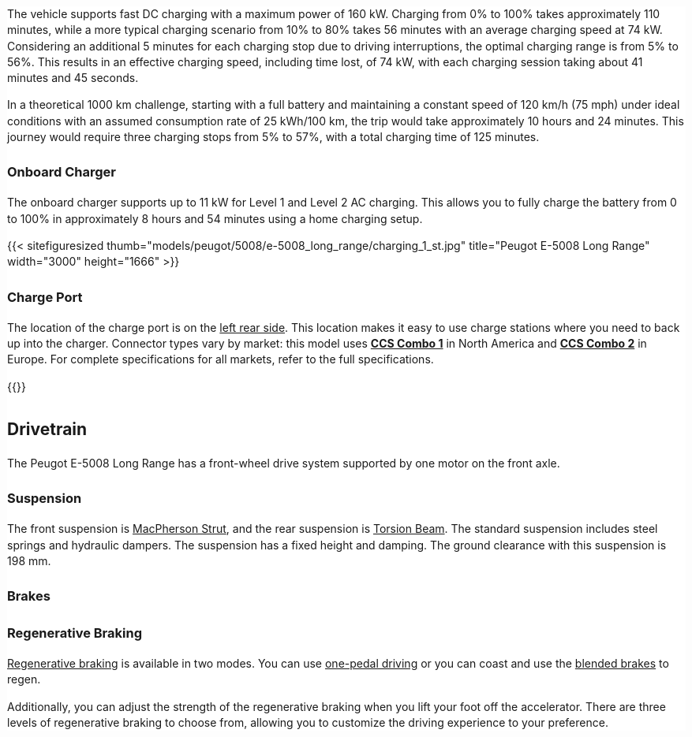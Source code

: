 The vehicle supports fast DC charging with a maximum power of 160 kW. Charging from 0% to 100% takes approximately 110 minutes, while a more typical charging scenario from 10% to 80% takes 56 minutes with an average charging speed at 74 kW. Considering an additional 5 minutes for each charging stop due to driving interruptions, the optimal charging range is from 5% to 56%. This results in an effective charging speed, including time lost, of 74 kW, with each charging session taking about 41 minutes and 45 seconds.

In a theoretical 1000 km challenge, starting with a full battery and maintaining a constant speed of 120 km/h (75 mph) under ideal conditions with an assumed consumption rate of 25 kWh/100 km, the trip would take approximately 10 hours and 24 minutes. This journey would require three charging stops from 5% to 57%, with a total charging time of 125 minutes.

### Onboard Charger

The  onboard charger supports up to 11 kW for Level 1 and Level 2 AC charging. This allows you to fully charge the battery from 0 to 100% in approximately 8 hours and 54 minutes using a home charging setup.

{{< sitefiguresized thumb="models/peugot/5008/e-5008_long_range/charging_1_st.jpg" title="Peugot E-5008 Long Range" width="3000" height="1666"  >}}

### Charge Port

The location of the charge port is on the [left rear side](../../../../technology/charging/connectors/#rear-side). This location makes it easy to use charge stations where you need to back up into the charger. Connector types vary by market: this model uses [**CCS Combo 1**](../../../../technology/charging/connectors/#ccs) in North America and [**CCS Combo 2**](../../../../technology/charging/connectors/#ccs) in Europe. For complete specifications for all markets, refer to the full specifications.

{{<evkxdisplayaddarticle />}}

## Drivetrain

The Peugot E-5008 Long Range has a front-wheel drive system supported by one motor on the front axle.

### Suspension

The front suspension is [MacPherson Strut](../../../../technology/suspension/#macpherson-strut), and the rear suspension is [Torsion Beam](../../../../technology/suspension/#torsion-beam). The standard suspension includes steel springs and hydraulic dampers. The  suspension has a fixed height and damping. The ground clearance with this suspension is 198 mm.

### Brakes

### Regenerative Braking

[Regenerative braking](../../../../technology/regen/) is available in two modes. You can use [one-pedal driving](../../../../technology/regen/#one-pedal-driving) or you can coast and use the [blended brakes](../../../../technology/regen/#manual-regen-using-brake-pedal) to regen.

Additionally, you can adjust the strength of the regenerative braking when you lift your foot off the accelerator. There are three levels of regenerative braking to choose from, allowing you to customize the driving experience to your preference.
